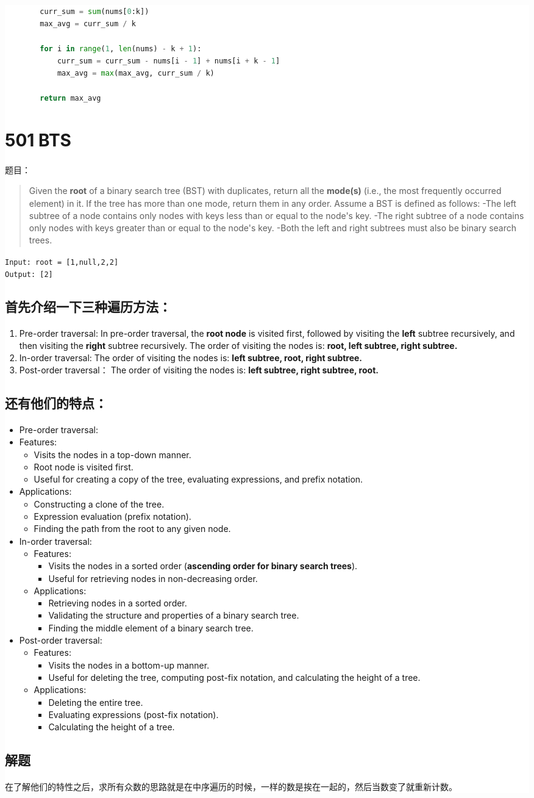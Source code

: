 ```python
        curr_sum = sum(nums[0:k])
        max_avg = curr_sum / k

        for i in range(1, len(nums) - k + 1):
            curr_sum = curr_sum - nums[i - 1] + nums[i + k - 1]
            max_avg = max(max_avg, curr_sum / k)

        return max_avg
```

# 501 BTS
题目：
> Given the **root** of a binary search tree (BST) with duplicates, return all the **mode(s)** (i.e., the most frequently occurred element) in it.
If the tree has more than one mode, return them in any order.
Assume a BST is defined as follows:
-The left subtree of a node contains only nodes with keys less than or equal to the node's key.
-The right subtree of a node contains only nodes with keys greater than or equal to the node's key.
-Both the left and right subtrees must also be binary search trees.
 
```txt
Input: root = [1,null,2,2]
Output: [2]
```
## 首先介绍一下三种遍历方法：
1. Pre-order traversal: In pre-order traversal, the **root node** is visited first, followed by visiting the **left** subtree recursively, and then visiting the **right** subtree recursively. The order of visiting the nodes is: **root, left subtree, right subtree.**
2. In-order traversal: The order of visiting the nodes is: **left subtree, root, right subtree.**
3. Post-order traversal： The order of visiting the nodes is: **left subtree, right subtree, root.**


## 还有他们的特点：
- Pre-order traversal:
- Features:
    - Visits the nodes in a top-down manner.
    - Root node is visited first.
    - Useful for creating a copy of the tree, evaluating expressions, and prefix notation.
- Applications:
    - Constructing a clone of the tree.
    - Expression evaluation (prefix notation).
    - Finding the path from the root to any given node.
- In-order traversal:
    - Features:
        - Visits the nodes in a sorted order (**ascending order for binary search trees**).
        - Useful for retrieving nodes in non-decreasing order.
    - Applications:
        - Retrieving nodes in a sorted order.
        - Validating the structure and properties of a binary search tree.
        - Finding the middle element of a binary search tree.
- Post-order traversal:
    - Features:
        - Visits the nodes in a bottom-up manner.
        - Useful for deleting the tree, computing post-fix notation, and calculating the height of a tree.
    - Applications:
        - Deleting the entire tree.
        - Evaluating expressions (post-fix notation).
        - Calculating the height of a tree.
## 解题
在了解他们的特性之后，求所有众数的思路就是在中序遍历的时候，一样的数是挨在一起的，然后当数变了就重新计数。